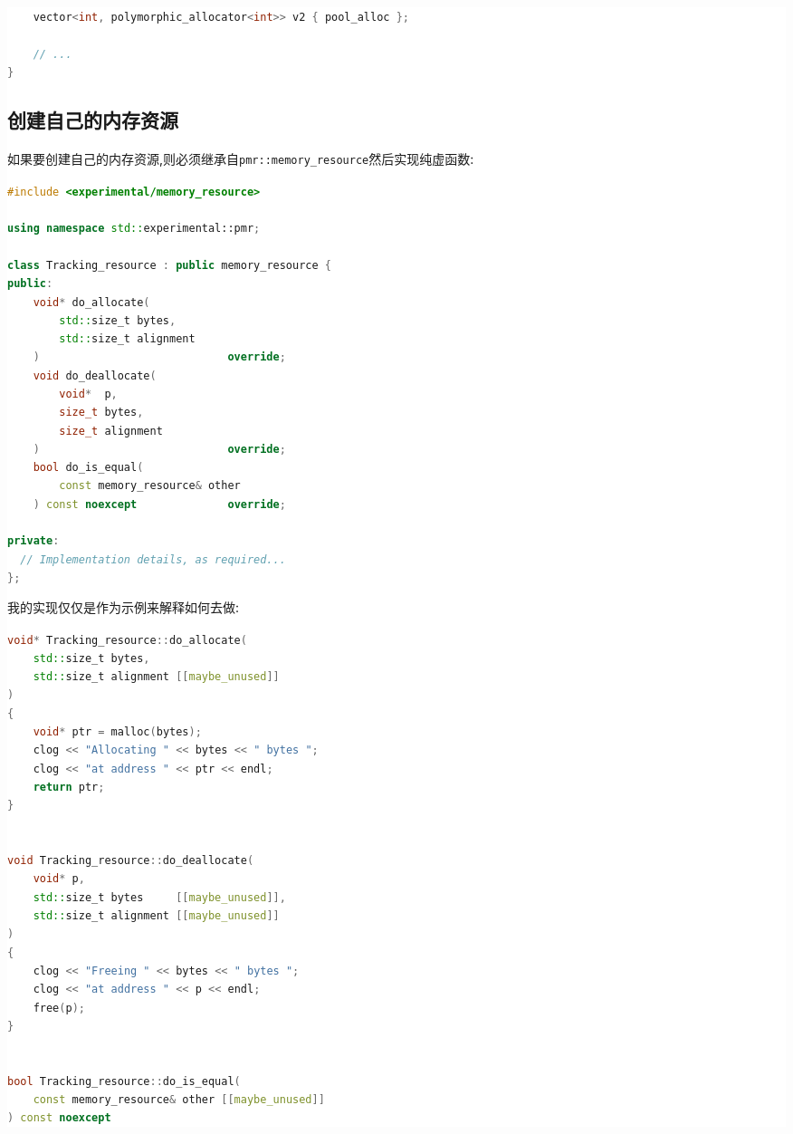 ```C++
    vector<int, polymorphic_allocator<int>> v2 { pool_alloc };

    // ...
}
```

## 创建自己的内存资源

如果要创建自己的内存资源,则必须继承自`pmr::memory_resource`然后实现纯虚函数:

```C++
#include <experimental/memory_resource>

using namespace std::experimental::pmr;

class Tracking_resource : public memory_resource {
public:
    void* do_allocate(
        std::size_t bytes, 
        std::size_t alignment
    )                             override;
    void do_deallocate(
        void*  p, 
        size_t bytes, 
        size_t alignment
    )                             override;
    bool do_is_equal(
        const memory_resource& other
    ) const noexcept              override;

private:
  // Implementation details, as required...
};
```

我的实现仅仅是作为示例来解释如何去做:

```C++
void* Tracking_resource::do_allocate(
    std::size_t bytes,
    std::size_t alignment [[maybe_unused]]
)
{
    void* ptr = malloc(bytes);
    clog << "Allocating " << bytes << " bytes ";
    clog << "at address " << ptr << endl;
    return ptr;
}


void Tracking_resource::do_deallocate(
    void* p,
    std::size_t bytes     [[maybe_unused]],
    std::size_t alignment [[maybe_unused]]
)
{
    clog << "Freeing " << bytes << " bytes ";
    clog << "at address " << p << endl;
    free(p);
}


bool Tracking_resource::do_is_equal(
    const memory_resource& other [[maybe_unused]]
) const noexcept
```